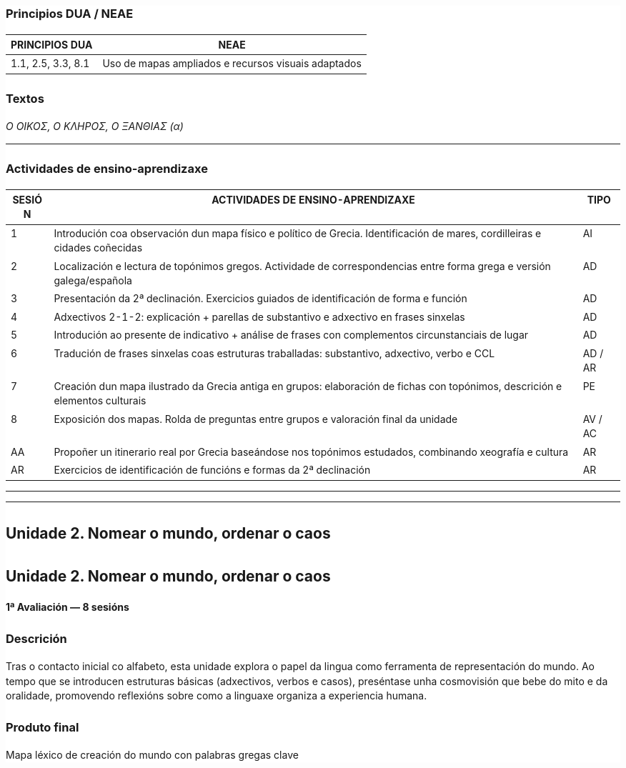 ### Principios DUA / NEAE

| PRINCIPIOS DUA      | NEAE                                         |
|---------------------|----------------------------------------------|
| 1.1, 2.5, 3.3, 8.1   | Uso de mapas ampliados e recursos visuais adaptados |

### Textos  
*Ο ΟΙΚΟΣ, Ο ΚΛΗΡΟΣ, Ο ΞΑΝΘΙΑΣ (α)*

---

### Actividades de ensino-aprendizaxe

| SESIÓN | ACTIVIDADES DE ENSINO-APRENDIZAXE                                                                                       | TIPO     |
|--------|--------------------------------------------------------------------------------------------------------------------------|----------|
| 1      | Introdución coa observación dun mapa físico e político de Grecia. Identificación de mares, cordilleiras e cidades coñecidas | AI       |
| 2      | Localización e lectura de topónimos gregos. Actividade de correspondencias entre forma grega e versión galega/española     | AD       |
| 3      | Presentación da 2ª declinación. Exercicios guiados de identificación de forma e función                                     | AD       |
| 4      | Adxectivos 2-1-2: explicación + parellas de substantivo e adxectivo en frases sinxelas                                     | AD       |
| 5      | Introdución ao presente de indicativo + análise de frases con complementos circunstanciais de lugar                        | AD       |
| 6      | Tradución de frases sinxelas coas estruturas traballadas: substantivo, adxectivo, verbo e CCL                              | AD / AR  |
| 7      | Creación dun mapa ilustrado da Grecia antiga en grupos: elaboración de fichas con topónimos, descrición e elementos culturais | PE       |
| 8      | Exposición dos mapas. Rolda de preguntas entre grupos e valoración final da unidade                                        | AV / AC  |
| AA     | Propoñer un itinerario real por Grecia baseándose nos topónimos estudados, combinando xeografía e cultura                 | AR       |
| AR     | Exercicios de identificación de funcións e formas da 2ª declinación                                                       | AR       |

---

---

## Unidade 2. Nomear o mundo, ordenar o caos

## Unidade 2. Nomear o mundo, ordenar o caos  
**1ª Avaliación — 8 sesións**

### Descrición  
Tras o contacto inicial co alfabeto, esta unidade explora o papel da lingua como ferramenta de representación do mundo. Ao tempo que se introducen estruturas básicas (adxectivos, verbos e casos), preséntase unha cosmovisión que bebe do mito e da oralidade, promovendo reflexións sobre como a linguaxe organiza a experiencia humana.

### Produto final  
Mapa léxico de creación do mundo con palabras gregas clave
